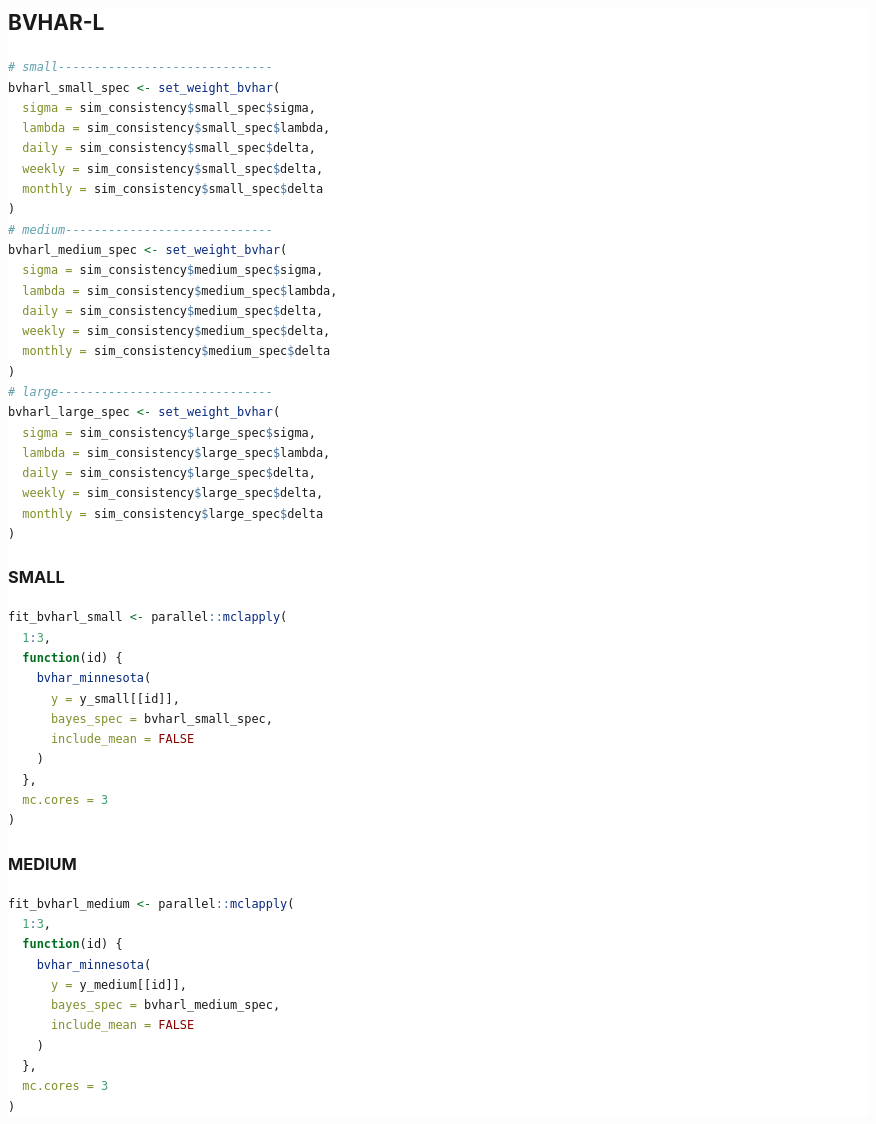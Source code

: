 ## BVHAR-L

``` r
# small------------------------------
bvharl_small_spec <- set_weight_bvhar(
  sigma = sim_consistency$small_spec$sigma,
  lambda = sim_consistency$small_spec$lambda,
  daily = sim_consistency$small_spec$delta,
  weekly = sim_consistency$small_spec$delta,
  monthly = sim_consistency$small_spec$delta
)
# medium-----------------------------
bvharl_medium_spec <- set_weight_bvhar(
  sigma = sim_consistency$medium_spec$sigma,
  lambda = sim_consistency$medium_spec$lambda,
  daily = sim_consistency$medium_spec$delta,
  weekly = sim_consistency$medium_spec$delta,
  monthly = sim_consistency$medium_spec$delta
)
# large------------------------------
bvharl_large_spec <- set_weight_bvhar(
  sigma = sim_consistency$large_spec$sigma,
  lambda = sim_consistency$large_spec$lambda,
  daily = sim_consistency$large_spec$delta,
  weekly = sim_consistency$large_spec$delta,
  monthly = sim_consistency$large_spec$delta
)
```

### SMALL

``` r
fit_bvharl_small <- parallel::mclapply(
  1:3,
  function(id) {
    bvhar_minnesota(
      y = y_small[[id]],
      bayes_spec = bvharl_small_spec,
      include_mean = FALSE
    )
  },
  mc.cores = 3
)
```

### MEDIUM

``` r
fit_bvharl_medium <- parallel::mclapply(
  1:3,
  function(id) {
    bvhar_minnesota(
      y = y_medium[[id]],
      bayes_spec = bvharl_medium_spec,
      include_mean = FALSE
    )
  },
  mc.cores = 3
)
```
